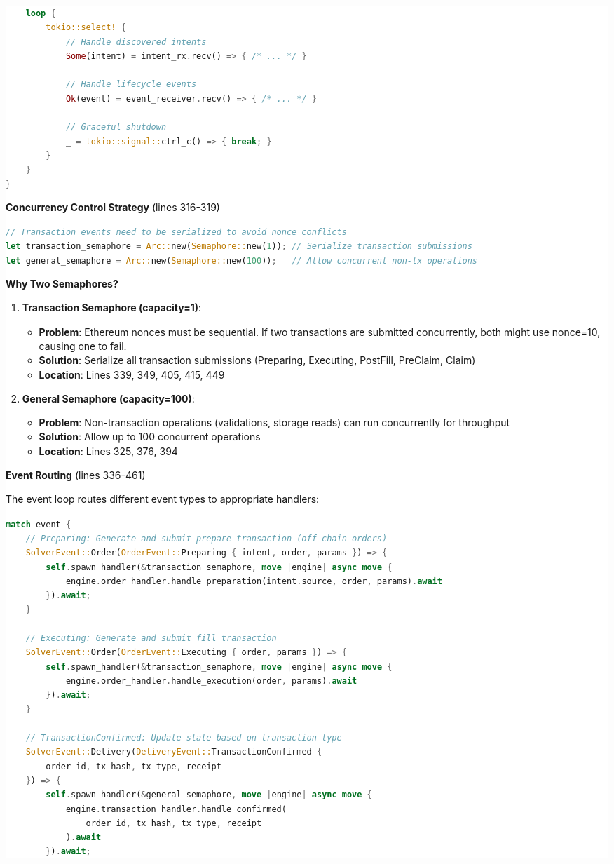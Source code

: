 ```rust
    loop {
        tokio::select! {
            // Handle discovered intents
            Some(intent) = intent_rx.recv() => { /* ... */ }
            
            // Handle lifecycle events
            Ok(event) = event_receiver.recv() => { /* ... */ }
            
            // Graceful shutdown
            _ = tokio::signal::ctrl_c() => { break; }
        }
    }
}
```

**Concurrency Control Strategy** (lines 316-319)

```rust
// Transaction events need to be serialized to avoid nonce conflicts
let transaction_semaphore = Arc::new(Semaphore::new(1)); // Serialize transaction submissions
let general_semaphore = Arc::new(Semaphore::new(100));   // Allow concurrent non-tx operations
```

**Why Two Semaphores?**

1. **Transaction Semaphore (capacity=1)**:
   - **Problem**: Ethereum nonces must be sequential. If two transactions are submitted concurrently, both might use nonce=10, causing one to fail.
   - **Solution**: Serialize all transaction submissions (Preparing, Executing, PostFill, PreClaim, Claim)
   - **Location**: Lines 339, 349, 405, 415, 449

2. **General Semaphore (capacity=100)**:
   - **Problem**: Non-transaction operations (validations, storage reads) can run concurrently for throughput
   - **Solution**: Allow up to 100 concurrent operations
   - **Location**: Lines 325, 376, 394

**Event Routing** (lines 336-461)

The event loop routes different event types to appropriate handlers:

```rust
match event {
    // Preparing: Generate and submit prepare transaction (off-chain orders)
    SolverEvent::Order(OrderEvent::Preparing { intent, order, params }) => {
        self.spawn_handler(&transaction_semaphore, move |engine| async move {
            engine.order_handler.handle_preparation(intent.source, order, params).await
        }).await;
    }
    
    // Executing: Generate and submit fill transaction
    SolverEvent::Order(OrderEvent::Executing { order, params }) => {
        self.spawn_handler(&transaction_semaphore, move |engine| async move {
            engine.order_handler.handle_execution(order, params).await
        }).await;
    }
    
    // TransactionConfirmed: Update state based on transaction type
    SolverEvent::Delivery(DeliveryEvent::TransactionConfirmed { 
        order_id, tx_hash, tx_type, receipt 
    }) => {
        self.spawn_handler(&general_semaphore, move |engine| async move {
            engine.transaction_handler.handle_confirmed(
                order_id, tx_hash, tx_type, receipt
            ).await
        }).await;
```